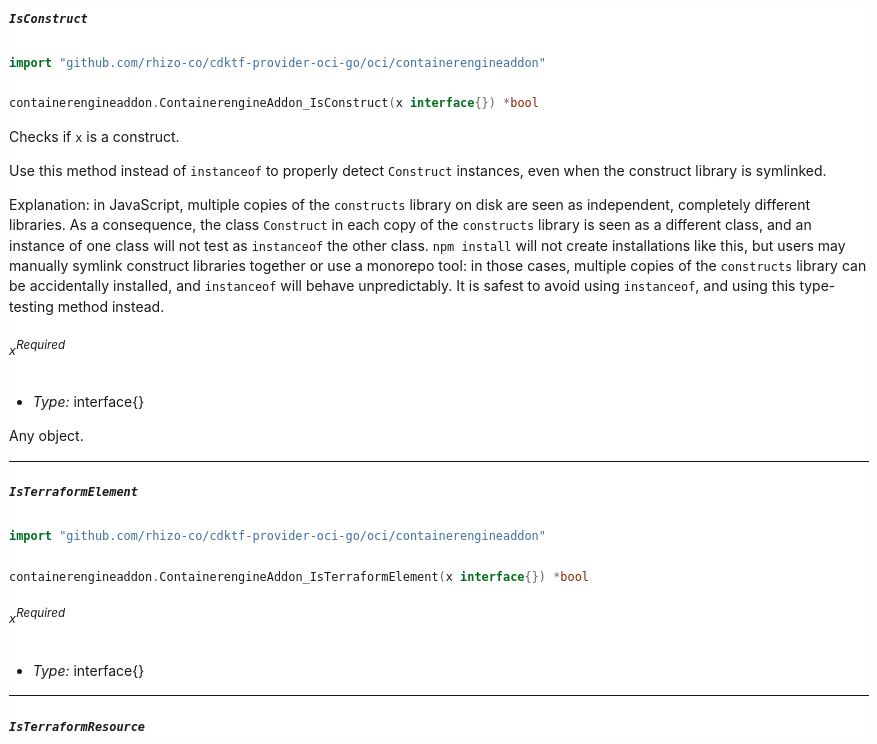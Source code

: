 
##### `IsConstruct` <a name="IsConstruct" id="rhizo-co-terraform-provider-oci.containerengineAddon.ContainerengineAddon.isConstruct"></a>

```go
import "github.com/rhizo-co/cdktf-provider-oci-go/oci/containerengineaddon"

containerengineaddon.ContainerengineAddon_IsConstruct(x interface{}) *bool
```

Checks if `x` is a construct.

Use this method instead of `instanceof` to properly detect `Construct`
instances, even when the construct library is symlinked.

Explanation: in JavaScript, multiple copies of the `constructs` library on
disk are seen as independent, completely different libraries. As a
consequence, the class `Construct` in each copy of the `constructs` library
is seen as a different class, and an instance of one class will not test as
`instanceof` the other class. `npm install` will not create installations
like this, but users may manually symlink construct libraries together or
use a monorepo tool: in those cases, multiple copies of the `constructs`
library can be accidentally installed, and `instanceof` will behave
unpredictably. It is safest to avoid using `instanceof`, and using
this type-testing method instead.

###### `x`<sup>Required</sup> <a name="x" id="rhizo-co-terraform-provider-oci.containerengineAddon.ContainerengineAddon.isConstruct.parameter.x"></a>

- *Type:* interface{}

Any object.

---

##### `IsTerraformElement` <a name="IsTerraformElement" id="rhizo-co-terraform-provider-oci.containerengineAddon.ContainerengineAddon.isTerraformElement"></a>

```go
import "github.com/rhizo-co/cdktf-provider-oci-go/oci/containerengineaddon"

containerengineaddon.ContainerengineAddon_IsTerraformElement(x interface{}) *bool
```

###### `x`<sup>Required</sup> <a name="x" id="rhizo-co-terraform-provider-oci.containerengineAddon.ContainerengineAddon.isTerraformElement.parameter.x"></a>

- *Type:* interface{}

---

##### `IsTerraformResource` <a name="IsTerraformResource" id="rhizo-co-terraform-provider-oci.containerengineAddon.ContainerengineAddon.isTerraformResource"></a>
